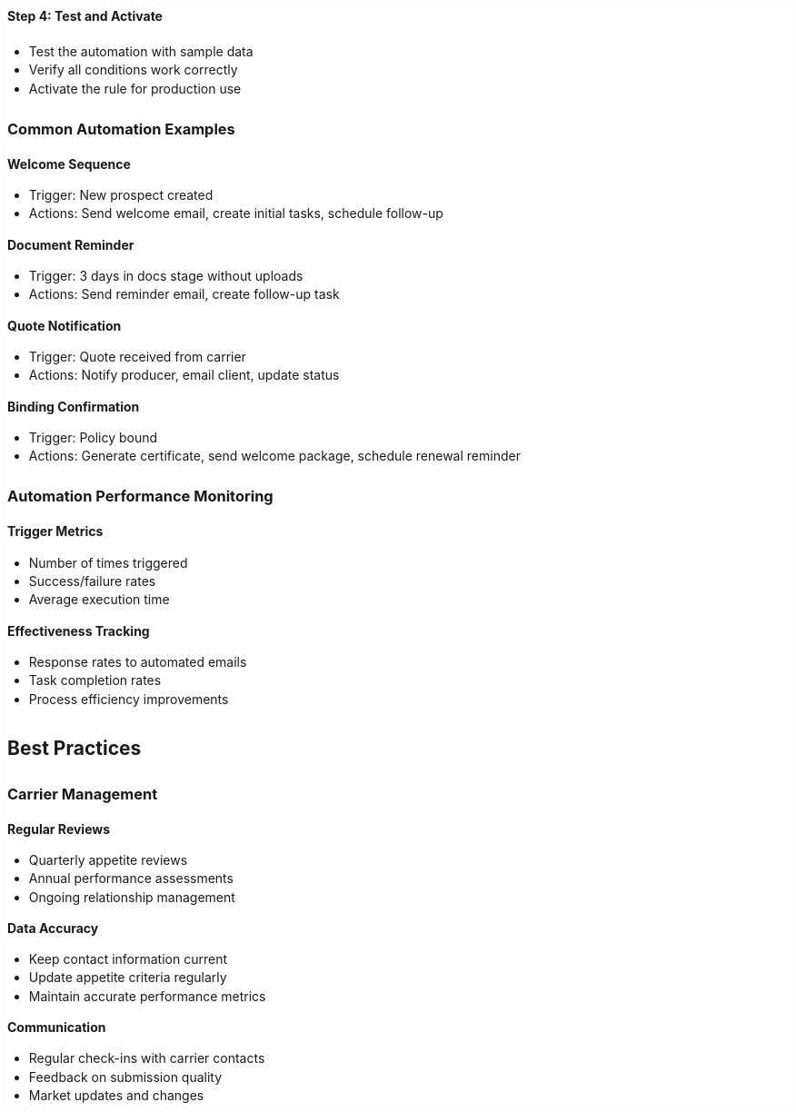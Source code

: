 #### Step 4: Test and Activate
- Test the automation with sample data
- Verify all conditions work correctly
- Activate the rule for production use

### Common Automation Examples

**Welcome Sequence**
- Trigger: New prospect created
- Actions: Send welcome email, create initial tasks, schedule follow-up

**Document Reminder**
- Trigger: 3 days in docs stage without uploads
- Actions: Send reminder email, create follow-up task

**Quote Notification**
- Trigger: Quote received from carrier
- Actions: Notify producer, email client, update status

**Binding Confirmation**
- Trigger: Policy bound
- Actions: Generate certificate, send welcome package, schedule renewal reminder

### Automation Performance Monitoring

**Trigger Metrics**
- Number of times triggered
- Success/failure rates
- Average execution time

**Effectiveness Tracking**
- Response rates to automated emails
- Task completion rates
- Process efficiency improvements

## Best Practices

### Carrier Management

**Regular Reviews**
- Quarterly appetite reviews
- Annual performance assessments
- Ongoing relationship management

**Data Accuracy**
- Keep contact information current
- Update appetite criteria regularly
- Maintain accurate performance metrics

**Communication**
- Regular check-ins with carrier contacts
- Feedback on submission quality
- Market updates and changes
